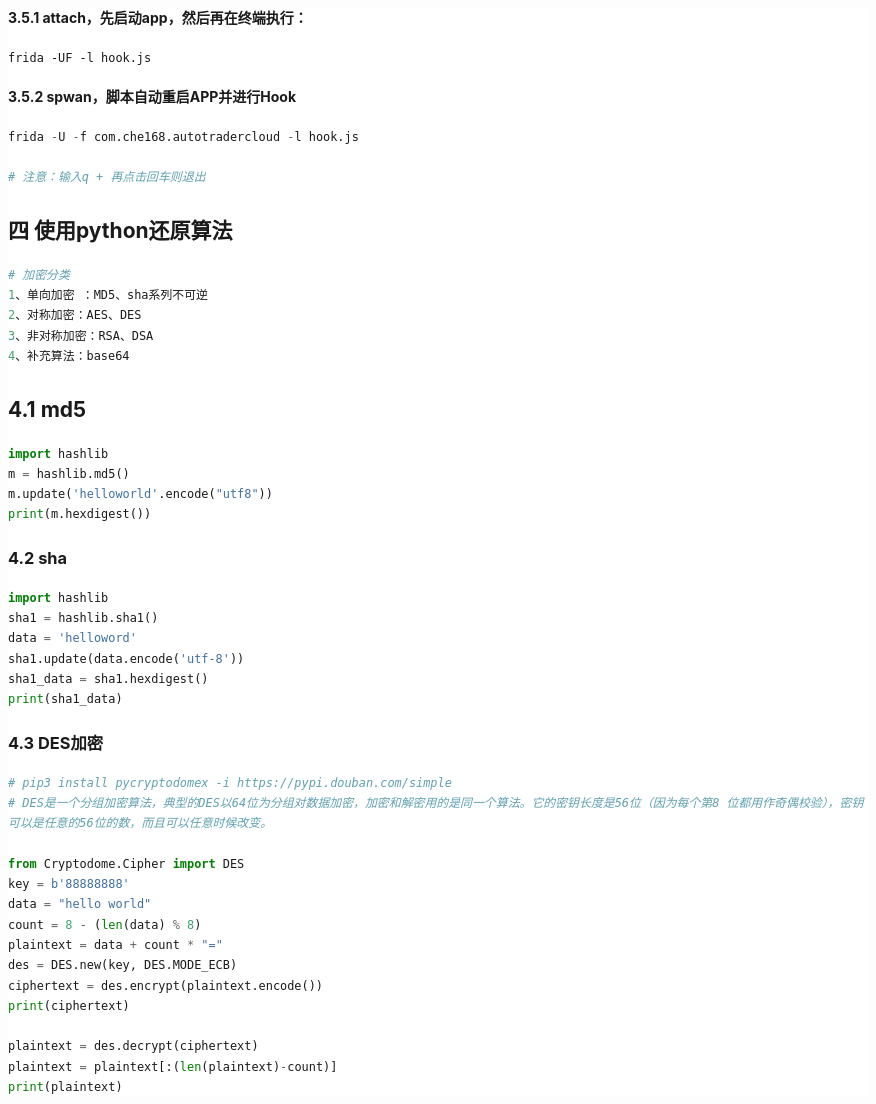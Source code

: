 

#### 3.5.1 attach，先启动app，然后再在终端执行：

```
frida -UF -l hook.js  
```

#### 3.5.2 spwan，脚本自动重启APP并进行Hook

```python
frida -U -f com.che168.autotradercloud -l hook.js

# 注意：输入q + 再点击回车则退出
```



## 四 使用python还原算法

```python
# 加密分类
1、单向加密 ：MD5、sha系列不可逆
2、对称加密：AES、DES
3、非对称加密：RSA、DSA
4、补充算法：base64
```

## 4.1 md5

```python
import hashlib
m = hashlib.md5()
m.update('helloworld'.encode("utf8"))
print(m.hexdigest())
```



### 4.2 sha

```python
import hashlib
sha1 = hashlib.sha1()
data = 'helloword'
sha1.update(data.encode('utf-8'))
sha1_data = sha1.hexdigest()
print(sha1_data)
```

### 4.3 DES加密

```python
# pip3 install pycryptodomex -i https://pypi.douban.com/simple
# DES是一个分组加密算法，典型的DES以64位为分组对数据加密，加密和解密用的是同一个算法。它的密钥长度是56位（因为每个第8 位都用作奇偶校验），密钥可以是任意的56位的数，而且可以任意时候改变。

from Cryptodome.Cipher import DES
key = b'88888888'
data = "hello world"
count = 8 - (len(data) % 8)
plaintext = data + count * "="
des = DES.new(key, DES.MODE_ECB)
ciphertext = des.encrypt(plaintext.encode())
print(ciphertext)

plaintext = des.decrypt(ciphertext)
plaintext = plaintext[:(len(plaintext)-count)]
print(plaintext)
```